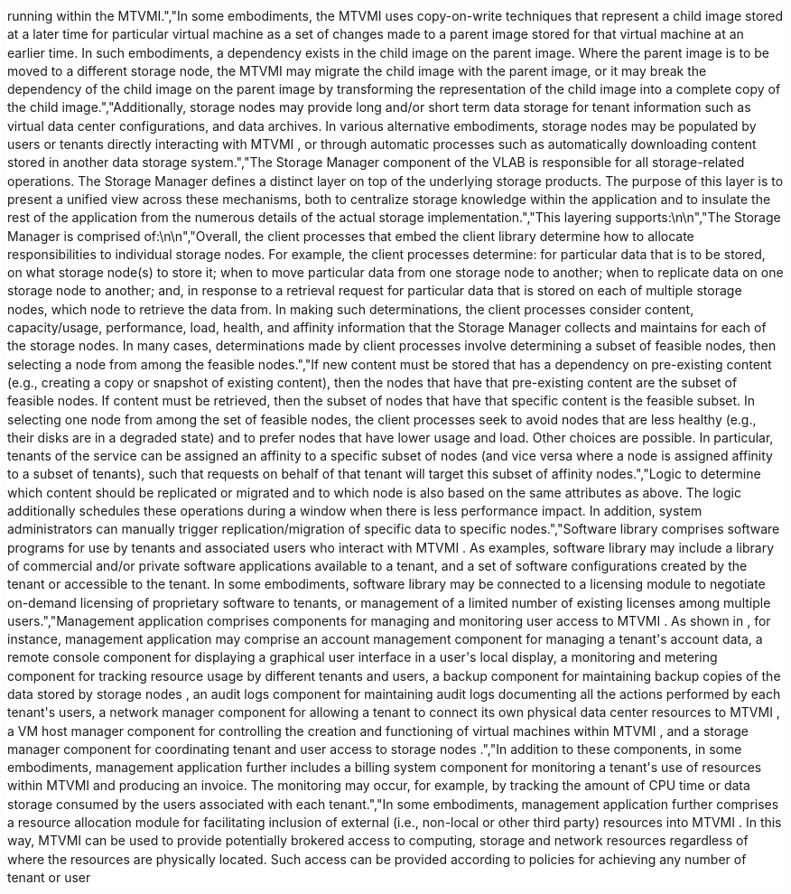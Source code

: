 running within the MTVMI.","In some embodiments, the MTVMI uses copy-on-write techniques that represent a child image stored at a later time for particular virtual machine as a set of changes made to a parent image stored for that virtual machine at an earlier time. In such embodiments, a dependency exists in the child image on the parent image. Where the parent image is to be moved to a different storage node, the MTVMI may migrate the child image with the parent image, or it may break the dependency of the child image on the parent image by transforming the representation of the child image into a complete copy of the child image.","Additionally, storage nodes may provide long and\/or short term data storage for tenant information such as virtual data center configurations, and data archives. In various alternative embodiments, storage nodes  may be populated by users or tenants directly interacting with MTVMI , or through automatic processes such as automatically downloading content stored in another data storage system.","The Storage Manager component of the VLAB is responsible for all storage-related operations. The Storage Manager defines a distinct layer on top of the underlying storage products. The purpose of this layer is to present a unified view across these mechanisms, both to centralize storage knowledge within the application and to insulate the rest of the application from the numerous details of the actual storage implementation.","This layering supports:\n\n","The Storage Manager is comprised of:\n\n","Overall, the client processes that embed the client library determine how to allocate responsibilities to individual storage nodes. For example, the client processes determine: for particular data that is to be stored, on what storage node(s) to store it; when to move particular data from one storage node to another; when to replicate data on one storage node to another; and, in response to a retrieval request for particular data that is stored on each of multiple storage nodes, which node to retrieve the data from. In making such determinations, the client processes consider content, capacity\/usage, performance, load, health, and affinity information that the Storage Manager collects and maintains for each of the storage nodes. In many cases, determinations made by client processes involve determining a subset of feasible nodes, then selecting a node from among the feasible nodes.","If new content must be stored that has a dependency on pre-existing content (e.g., creating a copy or snapshot of existing content), then the nodes that have that pre-existing content are the subset of feasible nodes. If content must be retrieved, then the subset of nodes that have that specific content is the feasible subset. In selecting one node from among the set of feasible nodes, the client processes seek to avoid nodes that are less healthy (e.g., their disks are in a degraded state) and to prefer nodes that have lower usage and load. Other choices are possible. In particular, tenants of the service can be assigned an affinity to a specific subset of nodes (and vice versa where a node is assigned affinity to a subset of tenants), such that requests on behalf of that tenant will target this subset of affinity nodes.","Logic to determine which content should be replicated or migrated and to which node is also based on the same attributes as above. The logic additionally schedules these operations during a window when there is less performance impact. In addition, system administrators can manually trigger replication\/migration of specific data to specific nodes.","Software library  comprises software programs for use by tenants and associated users who interact with MTVMI . As examples, software library  may include a library of commercial and\/or private software applications available to a tenant, and a set of software configurations created by the tenant or accessible to the tenant. In some embodiments, software library  may be connected to a licensing module to negotiate on-demand licensing of proprietary software to tenants, or management of a limited number of existing licenses among multiple users.","Management application  comprises components for managing and monitoring user access to MTVMI . As shown in , for instance, management application  may comprise an account management component for managing a tenant's account data, a remote console component for displaying a graphical user interface in a user's local display, a monitoring and metering component for tracking resource usage by different tenants and users, a backup component for maintaining backup copies of the data stored by storage nodes , an audit logs component for maintaining audit logs documenting all the actions performed by each tenant's users, a network manager component for allowing a tenant to connect its own physical data center resources to MTVMI , a VM host manager component for controlling the creation and functioning of virtual machines within MTVMI , and a storage manager component for coordinating tenant and user access to storage nodes .","In addition to these components, in some embodiments, management application  further includes a billing system component for monitoring a tenant's use of resources within MTVMI  and producing an invoice. The monitoring may occur, for example, by tracking the amount of CPU time or data storage consumed by the users associated with each tenant.","In some embodiments, management application  further comprises a resource allocation module for facilitating inclusion of external (i.e., non-local or other third party) resources into MTVMI . In this way, MTVMI  can be used to provide potentially brokered access to computing, storage and network resources regardless of where the resources are physically located. Such access can be provided according to policies for achieving any number of tenant or user